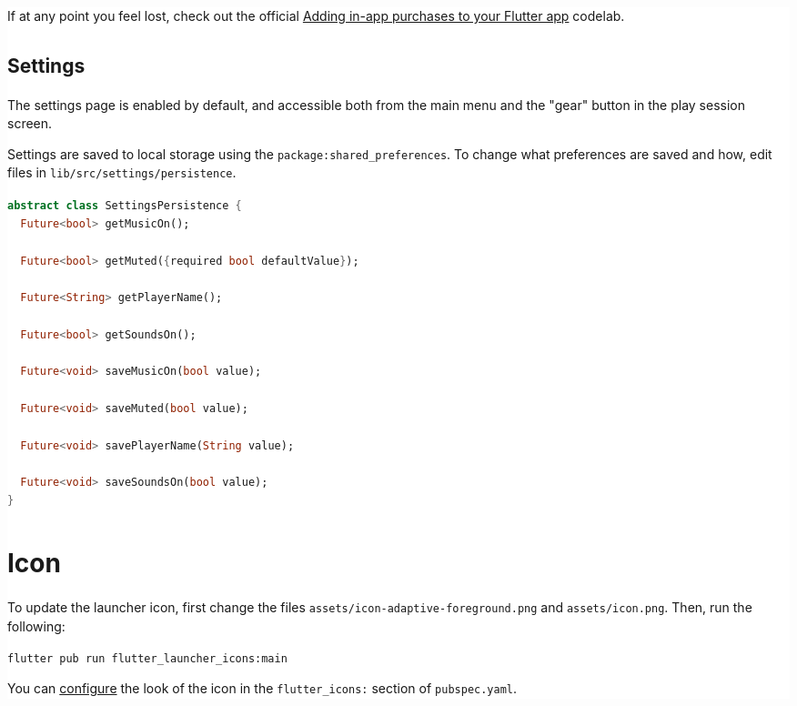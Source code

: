 
If at any point you feel lost, check out the official 
[Adding in-app purchases to your Flutter app](https://codelabs.developers.google.com/codelabs/flutter-in-app-purchases#0)
codelab.


## Settings

The settings page is enabled by default, and accessible both
from the main menu and the "gear" button in the play session screen.

Settings are saved to local storage using the `package:shared_preferences`.
To change what preferences are saved and how, edit files in
`lib/src/settings/persistence`.

```dart
abstract class SettingsPersistence {
  Future<bool> getMusicOn();

  Future<bool> getMuted({required bool defaultValue});

  Future<String> getPlayerName();

  Future<bool> getSoundsOn();

  Future<void> saveMusicOn(bool value);

  Future<void> saveMuted(bool value);

  Future<void> savePlayerName(String value);

  Future<void> saveSoundsOn(bool value);
}
```

# Icon

To update the launcher icon, first change the files
`assets/icon-adaptive-foreground.png` and `assets/icon.png`.
Then, run the following:

```bash
flutter pub run flutter_launcher_icons:main
```

You can [configure](https://github.com/fluttercommunity/flutter_launcher_icons#book-guide)
the look of the icon in the `flutter_icons:` section of `pubspec.yaml`.

